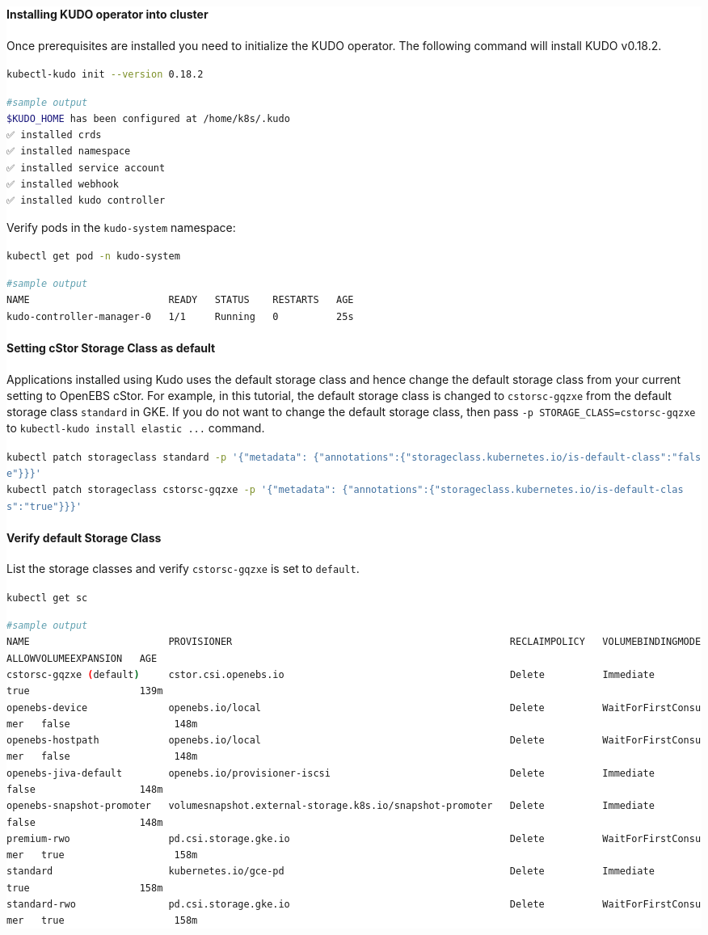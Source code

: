 #### Installing KUDO operator into cluster

Once prerequisites are installed you need to initialize the KUDO operator. The following command will install KUDO v0.18.2.

```bash
kubectl-kudo init --version 0.18.2
```
```bash
#sample output
$KUDO_HOME has been configured at /home/k8s/.kudo
✅ installed crds
✅ installed namespace
✅ installed service account
✅ installed webhook
✅ installed kudo controller
```

Verify pods in the `kudo-system` namespace:
```bash
kubectl get pod -n kudo-system
```
```bash
#sample output
NAME                        READY   STATUS    RESTARTS   AGE
kudo-controller-manager-0   1/1     Running   0          25s
```

#### Setting cStor Storage Class as default

Applications installed using Kudo uses the default storage class and hence change the default storage class from your current setting to OpenEBS cStor. For example, in this tutorial, the default storage class is changed to `cstorsc-gqzxe` from the default storage class `standard` in GKE. If you do not want to change the default storage class, then  pass `-p STORAGE_CLASS=cstorsc-gqzxe` to `kubectl-kudo install elastic ...` command.

```bash
kubectl patch storageclass standard -p '{"metadata": {"annotations":{"storageclass.kubernetes.io/is-default-class":"false"}}}'
kubectl patch storageclass cstorsc-gqzxe -p '{"metadata": {"annotations":{"storageclass.kubernetes.io/is-default-class":"true"}}}'
```

#### Verify default Storage Class
 
List the storage classes and verify `cstorsc-gqzxe` is set to `default`.
```bash
kubectl get sc
```
```bash
#sample output
NAME                        PROVISIONER                                                RECLAIMPOLICY   VOLUMEBINDINGMODE      ALLOWVOLUMEEXPANSION   AGE
cstorsc-gqzxe (default)     cstor.csi.openebs.io                                       Delete          Immediate              true                   139m
openebs-device              openebs.io/local                                           Delete          WaitForFirstConsumer   false                  148m
openebs-hostpath            openebs.io/local                                           Delete          WaitForFirstConsumer   false                  148m
openebs-jiva-default        openebs.io/provisioner-iscsi                               Delete          Immediate              false                  148m
openebs-snapshot-promoter   volumesnapshot.external-storage.k8s.io/snapshot-promoter   Delete          Immediate              false                  148m
premium-rwo                 pd.csi.storage.gke.io                                      Delete          WaitForFirstConsumer   true                   158m
standard                    kubernetes.io/gce-pd                                       Delete          Immediate              true                   158m
standard-rwo                pd.csi.storage.gke.io                                      Delete          WaitForFirstConsumer   true                   158m
```